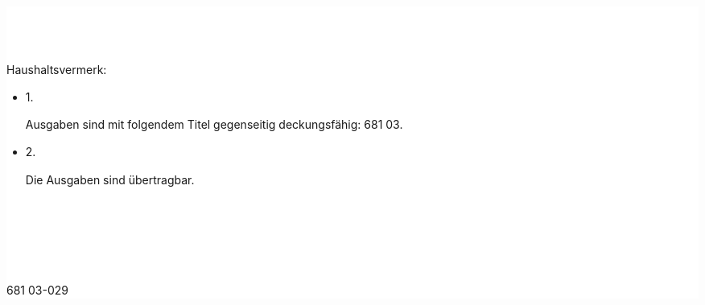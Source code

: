 </td>

<td style align="right" valign="top" charoff="50">

 

</td>

</tr>

<tr>

<td style align="left" valign="top" charoff="50">

 

</td>

<td style colspan="2" align="justify" valign="top" charoff="50">

Haushaltsvermerk:

  - 1\.
    
    <div style="">
    
    Ausgaben sind mit folgendem Titel gegenseitig deckungsfähig: 681 03.
    
    </div>

  - 2\.
    
    <div style="">
    
    Die Ausgaben sind übertragbar.
    
    </div>

</td>

<td style align="right" valign="top" charoff="50">

 

</td>

<td style align="right" valign="top" charoff="50">

 

</td>

<td style align="right" valign="top" charoff="50">

 

</td>

</tr>

<tr>

<td style align="left" valign="top" charoff="50">

681 03-029

</td>

<td style colspan="2" align="justify" valign="top" charoff="50">

